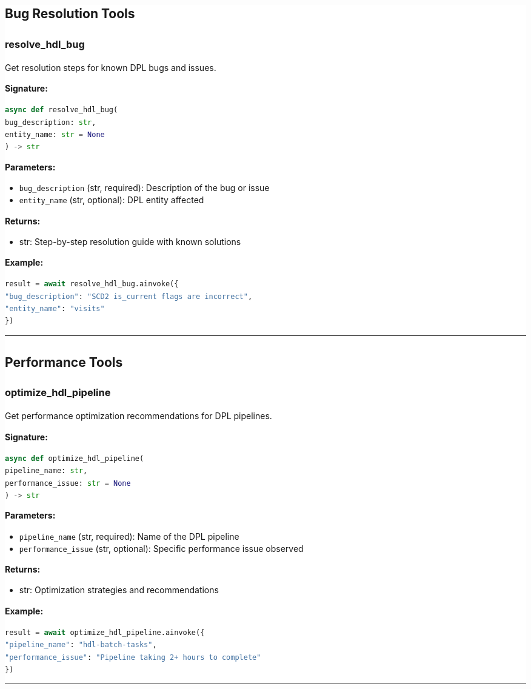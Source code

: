 
## Bug Resolution Tools

### resolve_hdl_bug

Get resolution steps for known DPL bugs and issues.

**Signature:**
```python
async def resolve_hdl_bug(
bug_description: str,
entity_name: str = None
) -> str
```

**Parameters:**
- `bug_description` (str, required): Description of the bug or issue
- `entity_name` (str, optional): DPL entity affected

**Returns:**
- str: Step-by-step resolution guide with known solutions

**Example:**
```python
result = await resolve_hdl_bug.ainvoke({
"bug_description": "SCD2 is_current flags are incorrect",
"entity_name": "visits"
})
```

---

## Performance Tools

### optimize_hdl_pipeline

Get performance optimization recommendations for DPL pipelines.

**Signature:**
```python
async def optimize_hdl_pipeline(
pipeline_name: str,
performance_issue: str = None
) -> str
```

**Parameters:**
- `pipeline_name` (str, required): Name of the DPL pipeline
- `performance_issue` (str, optional): Specific performance issue observed

**Returns:**
- str: Optimization strategies and recommendations

**Example:**
```python
result = await optimize_hdl_pipeline.ainvoke({
"pipeline_name": "hdl-batch-tasks",
"performance_issue": "Pipeline taking 2+ hours to complete"
})
```

---